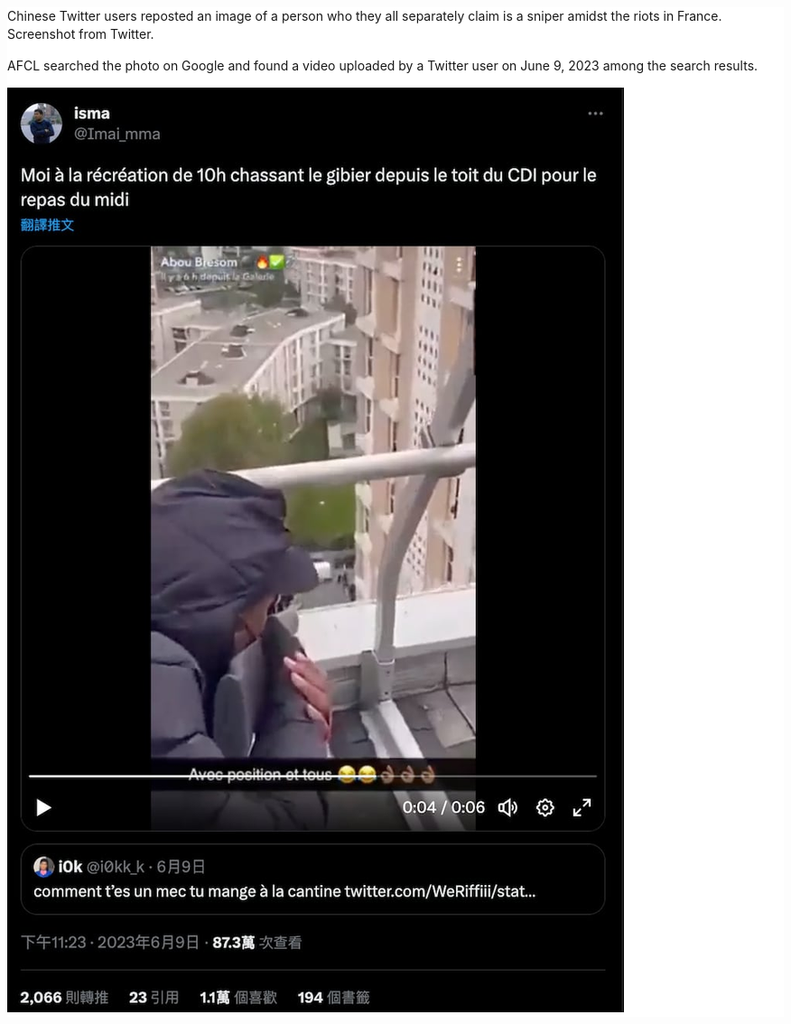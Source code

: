 Chinese Twitter users reposted an image of a person who they all separately claim is a sniper amidst the riots in France. Screenshot from Twitter.

AFCL searched the photo on Google and found a video uploaded by a Twitter user on June 9, 2023 among the search results.

![The photo matches a video posted by a Twitter user on June 9, 2023. The caption reads, “I'm hunting from the roof of the CDI during the 10am break to get ready for lunch.” Credit: screenshot from Twitter](images/PJLGFHHKSIT7YTZ33Z5U6LCKMU.png)
